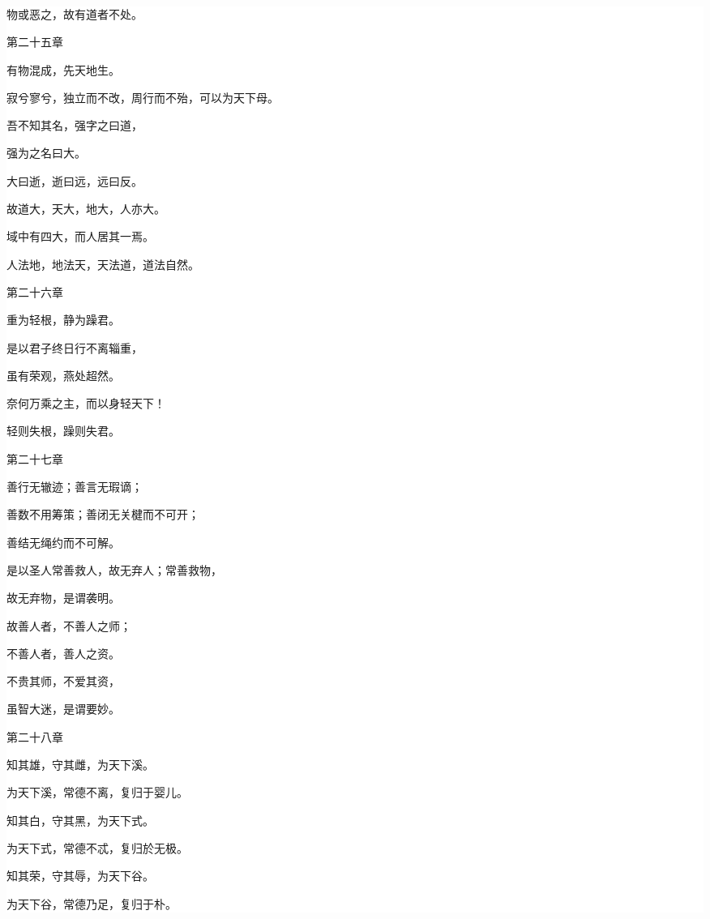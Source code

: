 物或恶之，故有道者不处。

第二十五章

有物混成，先天地生。

寂兮寥兮，独立而不改，周行而不殆，可以为天下母。

吾不知其名，强字之曰道，

强为之名曰大。

大曰逝，逝曰远，远曰反。

故道大，天大，地大，人亦大。

域中有四大，而人居其一焉。

人法地，地法天，天法道，道法自然。

第二十六章

重为轻根，静为躁君。

是以君子终日行不离辎重，

虽有荣观，燕处超然。

奈何万乘之主，而以身轻天下！

轻则失根，躁则失君。

第二十七章

善行无辙迹；善言无瑕谪；

善数不用筹策；善闭无关楗而不可开；

善结无绳约而不可解。

是以圣人常善救人，故无弃人；常善救物，

故无弃物，是谓袭明。

故善人者，不善人之师；

不善人者，善人之资。

不贵其师，不爱其资，

虽智大迷，是谓要妙。

第二十八章

知其雄，守其雌，为天下溪。

为天下溪，常德不离，复归于婴儿。

知其白，守其黑，为天下式。

为天下式，常德不忒，复归於无极。

知其荣，守其辱，为天下谷。

为天下谷，常德乃足，复归于朴。
